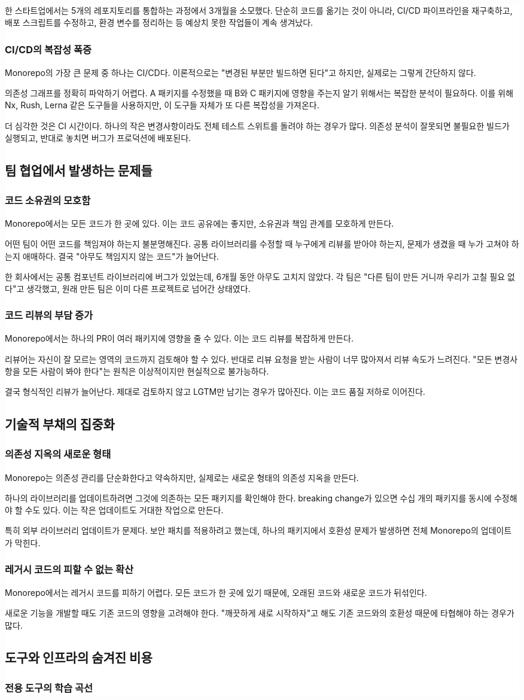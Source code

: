한 스타트업에서는 5개의 레포지토리를 통합하는 과정에서 3개월을 소모했다. 단순히 코드를 옮기는 것이 아니라, CI/CD 파이프라인을 재구축하고, 배포 스크립트를 수정하고, 환경 변수를 정리하는 등 예상치 못한 작업들이 계속 생겨났다.

### CI/CD의 복잡성 폭증

Monorepo의 가장 큰 문제 중 하나는 CI/CD다. 이론적으로는 "변경된 부분만 빌드하면 된다"고 하지만, 실제로는 그렇게 간단하지 않다.

의존성 그래프를 정확히 파악하기 어렵다. A 패키지를 수정했을 때 B와 C 패키지에 영향을 주는지 알기 위해서는 복잡한 분석이 필요하다. 이를 위해 Nx, Rush, Lerna 같은 도구들을 사용하지만, 이 도구들 자체가 또 다른 복잡성을 가져온다.

더 심각한 것은 CI 시간이다. 하나의 작은 변경사항이라도 전체 테스트 스위트를 돌려야 하는 경우가 많다. 의존성 분석이 잘못되면 불필요한 빌드가 실행되고, 반대로 놓치면 버그가 프로덕션에 배포된다.

## 팀 협업에서 발생하는 문제들

### 코드 소유권의 모호함

Monorepo에서는 모든 코드가 한 곳에 있다. 이는 코드 공유에는 좋지만, 소유권과 책임 관계를 모호하게 만든다.

어떤 팀이 어떤 코드를 책임져야 하는지 불분명해진다. 공통 라이브러리를 수정할 때 누구에게 리뷰를 받아야 하는지, 문제가 생겼을 때 누가 고쳐야 하는지 애매하다. 결국 "아무도 책임지지 않는 코드"가 늘어난다.

한 회사에서는 공통 컴포넌트 라이브러리에 버그가 있었는데, 6개월 동안 아무도 고치지 않았다. 각 팀은 "다른 팀이 만든 거니까 우리가 고칠 필요 없다"고 생각했고, 원래 만든 팀은 이미 다른 프로젝트로 넘어간 상태였다.

### 코드 리뷰의 부담 증가

Monorepo에서는 하나의 PR이 여러 패키지에 영향을 줄 수 있다. 이는 코드 리뷰를 복잡하게 만든다.

리뷰어는 자신이 잘 모르는 영역의 코드까지 검토해야 할 수 있다. 반대로 리뷰 요청을 받는 사람이 너무 많아져서 리뷰 속도가 느려진다. "모든 변경사항을 모든 사람이 봐야 한다"는 원칙은 이상적이지만 현실적으로 불가능하다.

결국 형식적인 리뷰가 늘어난다. 제대로 검토하지 않고 LGTM만 남기는 경우가 많아진다. 이는 코드 품질 저하로 이어진다.

## 기술적 부채의 집중화

### 의존성 지옥의 새로운 형태

Monorepo는 의존성 관리를 단순화한다고 약속하지만, 실제로는 새로운 형태의 의존성 지옥을 만든다.

하나의 라이브러리를 업데이트하려면 그것에 의존하는 모든 패키지를 확인해야 한다. breaking change가 있으면 수십 개의 패키지를 동시에 수정해야 할 수도 있다. 이는 작은 업데이트도 거대한 작업으로 만든다.

특히 외부 라이브러리 업데이트가 문제다. 보안 패치를 적용하려고 했는데, 하나의 패키지에서 호환성 문제가 발생하면 전체 Monorepo의 업데이트가 막힌다.

### 레거시 코드의 피할 수 없는 확산

Monorepo에서는 레거시 코드를 피하기 어렵다. 모든 코드가 한 곳에 있기 때문에, 오래된 코드와 새로운 코드가 뒤섞인다.

새로운 기능을 개발할 때도 기존 코드의 영향을 고려해야 한다. "깨끗하게 새로 시작하자"고 해도 기존 코드와의 호환성 때문에 타협해야 하는 경우가 많다.

## 도구와 인프라의 숨겨진 비용

### 전용 도구의 학습 곡선
